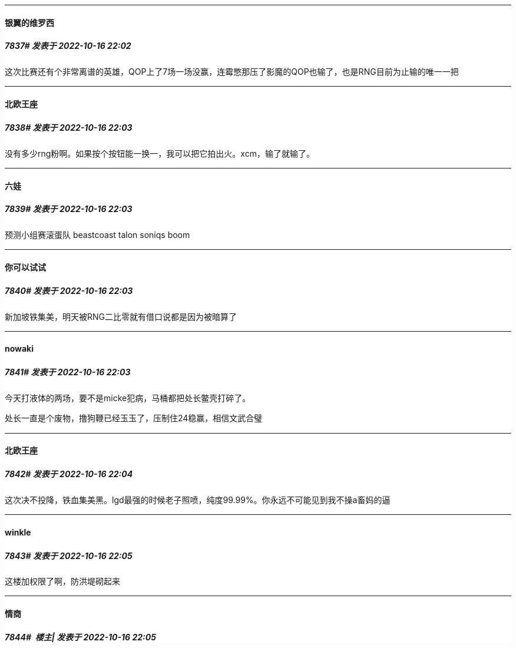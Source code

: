*****

####  银翼的维罗西  
##### 7837#       发表于 2022-10-16 22:02

这次比赛还有个非常离谱的英雄，QOP上了7场一场没赢，连霉憋那压了影魔的QOP也输了，也是RNG目前为止输的唯一一把

*****

####  北欧王座  
##### 7838#       发表于 2022-10-16 22:03

没有多少rng粉啊。如果按个按钮能一换一，我可以把它拍出火。xcm，输了就输了。

*****

####  六娃  
##### 7839#       发表于 2022-10-16 22:03

预测小组赛滚蛋队
beastcoast talon soniqs boom

*****

####  你可以试试  
##### 7840#       发表于 2022-10-16 22:03

新加坡铁集美，明天被RNG二比零就有借口说都是因为被暗算了

*****

####  nowaki  
##### 7841#       发表于 2022-10-16 22:03

今天打液体的两场，要不是micke犯病，马桶都把处长鳖壳打碎了。

处长一直是个废物，撸狗鞭已经玉玉了，压制住24稳赢，相信文武合璧

*****

####  北欧王座  
##### 7842#       发表于 2022-10-16 22:04

这次决不投降，铁血集美黑。lgd最强的时候老子照喷，纯度99.99%。你永远不可能见到我不操a畜妈的逼

*****

####  winkle  
##### 7843#       发表于 2022-10-16 22:05

这楼加权限了啊，防洪堤砌起来

*****

####  情商  
##### 7844#         楼主| 发表于 2022-10-16 22:05
